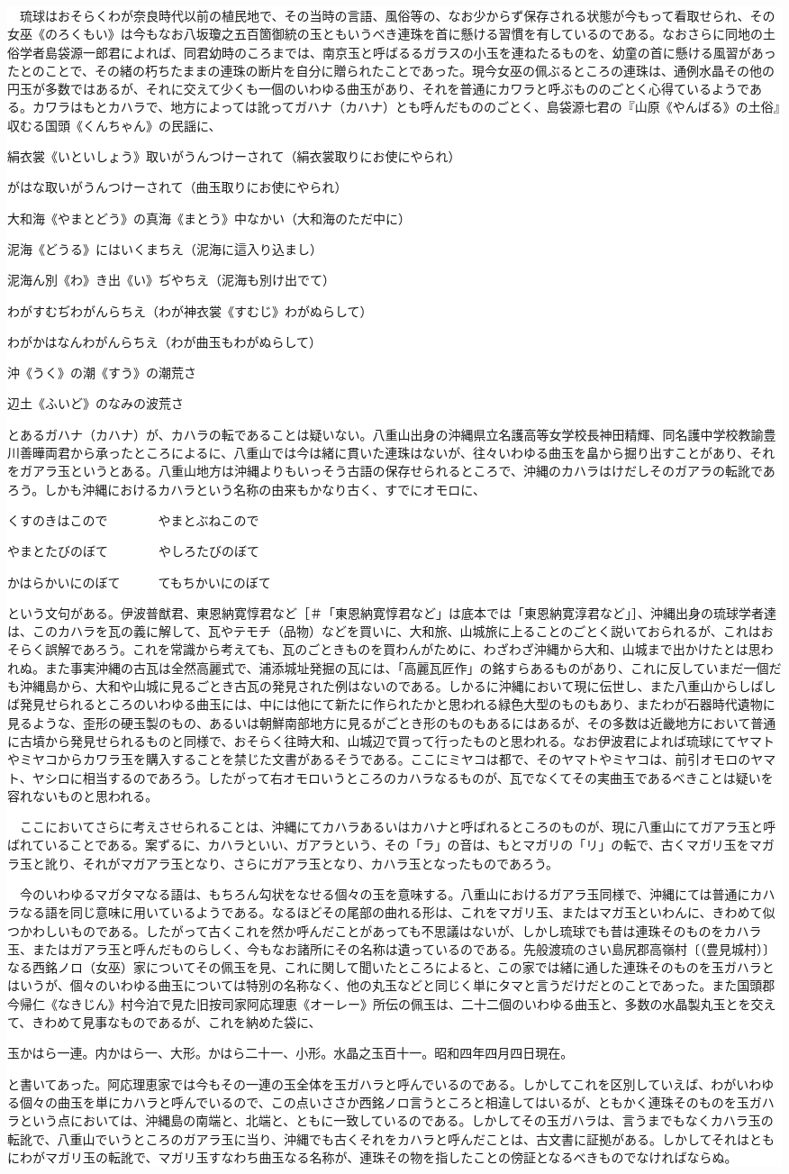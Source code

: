 

　琉球はおそらくわが奈良時代以前の植民地で、その当時の言語、風俗等の、なお少からず保存される状態が今もって看取せられ、その女巫《のろくもい》は今もなお八坂瓊之五百箇御統の玉ともいうべき連珠を首に懸ける習慣を有しているのである。なおさらに同地の土俗学者島袋源一郎君によれば、同君幼時のころまでは、南京玉と呼ばるるガラスの小玉を連ねたるものを、幼童の首に懸ける風習があったとのことで、その緒の朽ちたままの連珠の断片を自分に贈られたことであった。現今女巫の佩ぶるところの連珠は、通例水晶その他の円玉が多数ではあるが、それに交えて少くも一個のいわゆる曲玉があり、それを普通にカワラと呼ぶもののごとく心得ているようである。カワラはもとカハラで、地方によっては訛ってガハナ（カハナ）とも呼んだもののごとく、島袋源七君の『山原《やんばる》の土俗』収むる国頭《くんちゃん》の民謡に、


絹衣裳《いといしょう》取いがうんつけーされて（絹衣裳取りにお使にやられ）

がはな取いがうんつけーされて（曲玉取りにお使にやられ）

大和海《やまとどう》の真海《まとう》中なかい（大和海のただ中に）

泥海《どうる》にはいくまちえ（泥海に這入り込まし）

泥海ん別《わ》き出《い》ぢやちえ（泥海も別け出でて）

わがすむぢわがんらちえ（わが神衣裳《すむじ》わがぬらして）

わがかはなんわがんらちえ（わが曲玉もわがぬらして）

沖《うく》の潮《すう》の潮荒さ

辺土《ふいど》のなみの波荒さ



とあるガハナ（カハナ）が、カハラの転であることは疑いない。八重山出身の沖縄県立名護高等女学校長神田精輝、同名護中学校教諭豊川善曄両君から承ったところによるに、八重山では今は緒に貫いた連珠はないが、往々いわゆる曲玉を畠から掘り出すことがあり、それをガアラ玉というとある。八重山地方は沖縄よりもいっそう古語の保存せられるところで、沖縄のカハラはけだしそのガアラの転訛であろう。しかも沖縄におけるカハラという名称の由来もかなり古く、すでにオモロに、


くすのきはこので　　　　やまとぶねこので

やまとたびのぼて　　　　やしろたびのぼて

かはらかいにのぼて　　　てもちかいにのぼて



という文句がある。伊波普猷君、東恩納寛惇君など［＃「東恩納寛惇君など」は底本では「東恩納寛淳君など」］、沖縄出身の琉球学者達は、このカハラを瓦の義に解して、瓦やテモチ（品物）などを買いに、大和旅、山城旅に上ることのごとく説いておられるが、これはおそらく誤解であろう。これを常識から考えても、瓦のごときものを買わんがために、わざわざ沖縄から大和、山城まで出かけたとは思われぬ。また事実沖縄の古瓦は全然高麗式で、浦添城址発掘の瓦には、「高麗瓦匠作」の銘すらあるものがあり、これに反していまだ一個だも沖縄島から、大和や山城に見るごとき古瓦の発見された例はないのである。しかるに沖縄において現に伝世し、また八重山からしばしば発見せられるところのいわゆる曲玉には、中には他にて新たに作られたかと思われる緑色大型のものもあり、またわが石器時代遺物に見るような、歪形の硬玉製のもの、あるいは朝鮮南部地方に見るがごとき形のものもあるにはあるが、その多数は近畿地方において普通に古墳から発見せられるものと同様で、おそらく往時大和、山城辺で買って行ったものと思われる。なお伊波君によれば琉球にてヤマトやミヤコからカワラ玉を購入することを禁じた文書があるそうである。ここにミヤコは都で、そのヤマトやミヤコは、前引オモロのヤマト、ヤシロに相当するのであろう。したがって右オモロいうところのカハラなるものが、瓦でなくてその実曲玉であるべきことは疑いを容れないものと思われる。

　ここにおいてさらに考えさせられることは、沖縄にてカハラあるいはカハナと呼ばれるところのものが、現に八重山にてガアラ玉と呼ばれていることである。案ずるに、カハラといい、ガアラという、その「ラ」の音は、もとマガリの「リ」の転で、古くマガリ玉をマガラ玉と訛り、それがマガアラ玉となり、さらにガアラ玉となり、カハラ玉となったものであろう。

　今のいわゆるマガタマなる語は、もちろん勾状をなせる個々の玉を意味する。八重山におけるガアラ玉同様で、沖縄にては普通にカハラなる語を同じ意味に用いているようである。なるほどその尾部の曲れる形は、これをマガリ玉、またはマガ玉といわんに、きわめて似つかわしいものである。したがって古くこれを然か呼んだことがあっても不思議はないが、しかし琉球でも昔は連珠そのものをカハラ玉、またはガアラ玉と呼んだものらしく、今もなお諸所にその名称は遺っているのである。先般渡琉のさい島尻郡高嶺村〔（豊見城村）〕なる西銘ノロ（女巫）家についてその佩玉を見、これに関して聞いたところによると、この家では緒に通した連珠そのものを玉ガハラとはいうが、個々のいわゆる曲玉については特別の名称なく、他の丸玉などと同じく単にタマと言うだけだとのことであった。また国頭郡今帰仁《なきじん》村今泊で見た旧按司家阿応理恵《オーレー》所伝の佩玉は、二十二個のいわゆる曲玉と、多数の水晶製丸玉とを交えて、きわめて見事なものであるが、これを納めた袋に、

玉かはら一連。内かはら一、大形。かはら二十一、小形。水晶之玉百十一。昭和四年四月四日現在。

と書いてあった。阿応理恵家では今もその一連の玉全体を玉ガハラと呼んでいるのである。しかしてこれを区別していえば、わがいわゆる個々の曲玉を単にカハラと呼んでいるので、この点いささか西銘ノロ言うところと相違してはいるが、ともかく連珠そのものを玉ガハラという点においては、沖縄島の南端と、北端と、ともに一致しているのである。しかしてその玉ガハラは、言うまでもなくカハラ玉の転訛で、八重山でいうところのガアラ玉に当り、沖縄でも古くそれをカハラと呼んだことは、古文書に証拠がある。しかしてそれはともにわがマガリ玉の転訛で、マガリ玉すなわち曲玉なる名称が、連珠その物を指したことの傍証となるべきものでなければならぬ。
